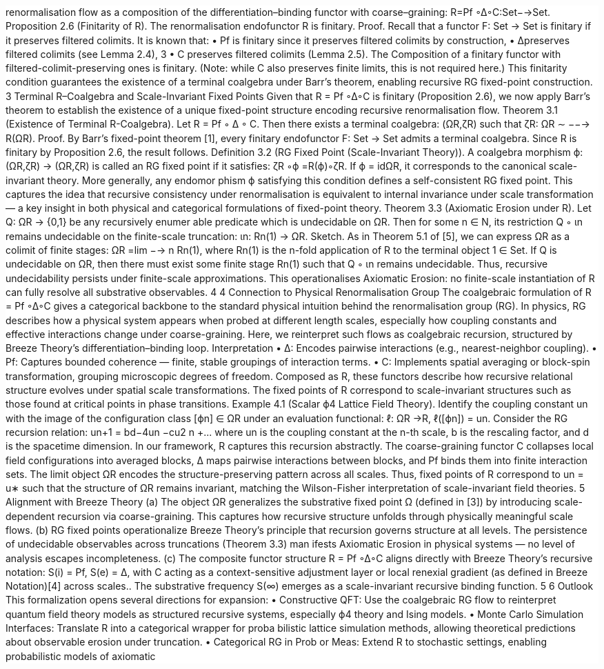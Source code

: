 renormalisation flow as a composition of the differentiation–binding functor with coarse–graining: R=Pf ◦∆◦C:Set−→Set. Proposition 2.6 (Finitarity of R). The renormalisation endofunctor R is finitary. Proof. Recall that a functor F: Set → Set is finitary if it preserves filtered colimits. It is known that: • Pf is finitary since it preserves filtered colimits by construction, • ∆preserves filtered colimits (see Lemma 2.4), 3 • C preserves filtered colimits (Lemma 2.5). The Composition of a finitary functor with filtered-colimit-preserving ones is finitary. (Note: while C also preserves finite limits, this is not required here.) This finitarity condition guarantees the existence of a terminal coalgebra under Barr’s theorem, enabling recursive RG fixed-point construction. 3 Terminal R–Coalgebra and Scale-Invariant Fixed Points Given that R = Pf ◦∆◦C is finitary (Proposition 2.6), we now apply Barr’s theorem to establish the existence of a unique fixed-point structure encoding recursive renormalisation flow. Theorem 3.1 (Existence of Terminal R-Coalgebra). Let R = Pf ◦ ∆ ◦ C. Then there exists a terminal coalgebra: (ΩR,ζR) such that ζR: ΩR ∼ −−→ R(ΩR). Proof. By Barr’s fixed-point theorem \[1\], every finitary endofunctor F: Set → Set admits a terminal coalgebra. Since R is finitary by Proposition 2.6, the result follows. Definition 3.2 (RG Fixed Point (Scale-Invariant Theory)). A coalgebra morphism ϕ: (ΩR,ζR) → (ΩR,ζR) is called an RG fixed point if it satisfies: ζR ◦ϕ =R(ϕ)◦ζR. If ϕ = idΩR, it corresponds to the canonical scale-invariant theory. More generally, any endomor phism ϕ satisfying this condition defines a self-consistent RG fixed point. This captures the idea that recursive consistency under renormalisation is equivalent to internal invariance under scale transformation — a key insight in both physical and categorical formulations of fixed-point theory. Theorem 3.3 (Axiomatic Erosion under R). Let Q: ΩR → {0,1} be any recursively enumer able predicate which is undecidable on ΩR. Then for some n ∈ N, its restriction Q ◦ ιn remains undecidable on the finite-scale truncation: ιn: Rn(1) → ΩR. Sketch. As in Theorem 5.1 of \[5\], we can express ΩR as a colimit of finite stages: ΩR =lim −→ n Rn(1), where Rn(1) is the n-fold application of R to the terminal object 1 ∈ Set. If Q is undecidable on ΩR, then there must exist some finite stage Rn(1) such that Q ◦ ιn remains undecidable. Thus, recursive undecidability persists under finite-scale approximations. This operationalises Axiomatic Erosion: no finite-scale instantiation of R can fully resolve all substrative observables. 4 4 Connection to Physical Renormalisation Group The coalgebraic formulation of R = Pf ◦∆◦C gives a categorical backbone to the standard physical intuition behind the renormalisation group (RG). In physics, RG describes how a physical system appears when probed at different length scales, especially how coupling constants and effective interactions change under coarse-graining. Here, we reinterpret such flows as coalgebraic recursion, structured by Breeze Theory’s differentiation–binding loop. Interpretation • ∆: Encodes pairwise interactions (e.g., nearest-neighbor coupling). • Pf: Captures bounded coherence — finite, stable groupings of interaction terms. • C: Implements spatial averaging or block-spin transformation, grouping microscopic degrees of freedom. Composed as R, these functors describe how recursive relational structure evolves under spatial scale transformations. The fixed points of R correspond to scale-invariant structures such as those found at critical points in phase transitions. Example 4.1 (Scalar ϕ4 Lattice Field Theory). Identify the coupling constant un with the image of the configuration class \[ϕn\] ∈ ΩR under an evaluation functional: ℓ: ΩR →R, ℓ(\[ϕn\]) = un. Consider the RG recursion relation: un+1 = bd−4un −cu2 n +... where un is the coupling constant at the n-th scale, b is the rescaling factor, and d is the spacetime dimension. In our framework, R captures this recursion abstractly. The coarse-graining functor C collapses local field configurations into averaged blocks, ∆ maps pairwise interactions between blocks, and Pf binds them into finite interaction sets. The limit object ΩR encodes the structure-preserving pattern across all scales. Thus, fixed points of R correspond to un = u∗ such that the structure of ΩR remains invariant, matching the Wilson-Fisher interpretation of scale-invariant field theories. 5 Alignment with Breeze Theory (a) The object ΩR generalizes the substrative fixed point Ω (defined in \[3\]) by introducing scale-dependent recursion via coarse-graining. This captures how recursive structure unfolds through physically meaningful scale flows. (b) RG fixed points operationalize Breeze Theory’s principle that recursion governs structure at all levels. The persistence of undecidable observables across truncations (Theorem 3.3) man ifests Axiomatic Erosion in physical systems — no level of analysis escapes incompleteness. (c) The composite functor structure R = Pf ◦∆◦C aligns directly with Breeze Theory’s recursive notation: S(i) = Pf, S(e) = ∆, with C acting as a context-sensitive adjustment layer or local renexial gradient (as defined in Breeze Notation)\[4\] across scales.. The substrative frequency S(∞) emerges as a scale-invariant recursive binding function. 5 6 Outlook This formalization opens several directions for expansion: • Constructive QFT: Use the coalgebraic RG flow to reinterpret quantum field theory models as structured recursive systems, especially ϕ4 theory and Ising models. • Monte Carlo Simulation Interfaces: Translate R into a categorical wrapper for proba bilistic lattice simulation methods, allowing theoretical predictions about observable erosion under truncation. • Categorical RG in Prob or Meas: Extend R to stochastic settings, enabling probabilistic models of axiomatic